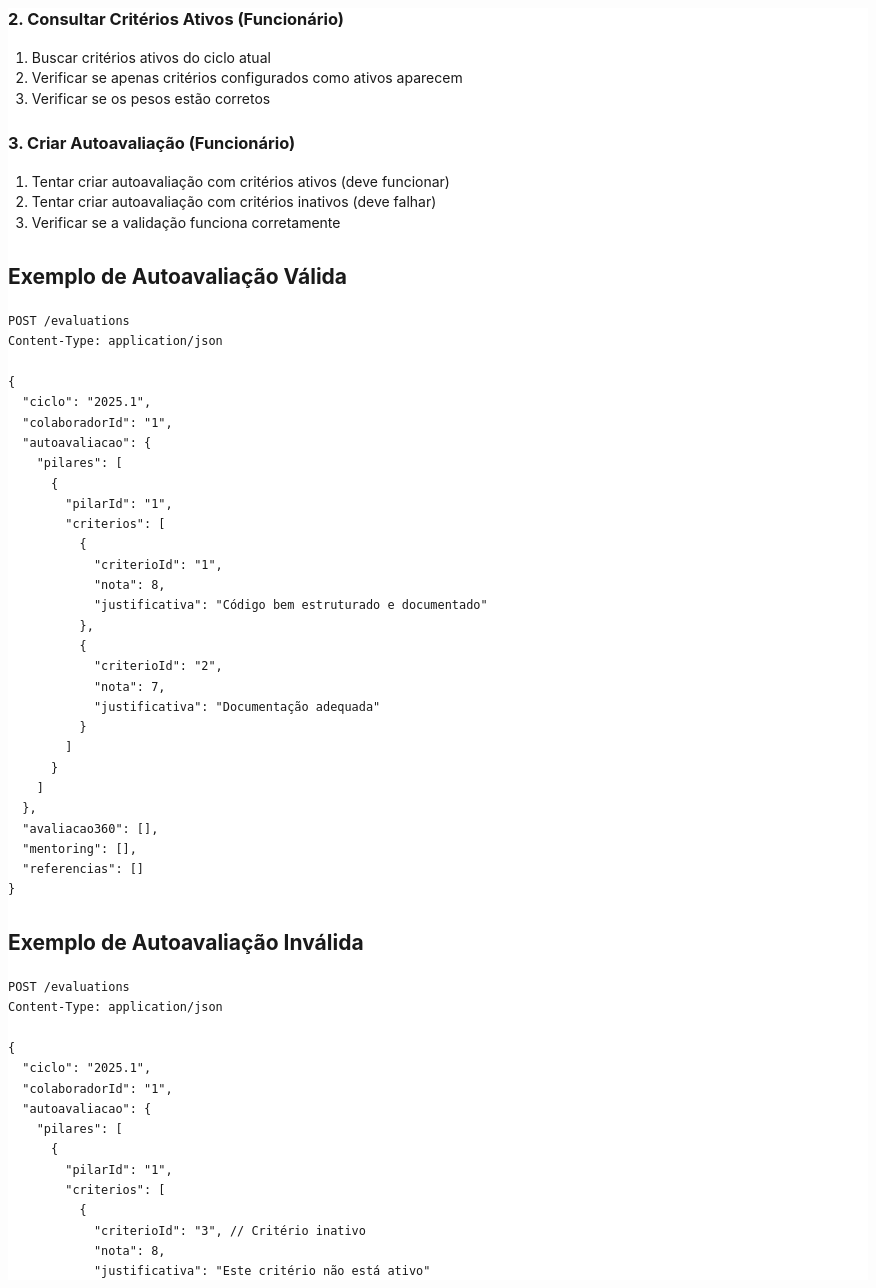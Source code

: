 ### 2. Consultar Critérios Ativos (Funcionário)

1. Buscar critérios ativos do ciclo atual
2. Verificar se apenas critérios configurados como ativos aparecem
3. Verificar se os pesos estão corretos

### 3. Criar Autoavaliação (Funcionário)

1. Tentar criar autoavaliação com critérios ativos (deve funcionar)
2. Tentar criar autoavaliação com critérios inativos (deve falhar)
3. Verificar se a validação funciona corretamente

## Exemplo de Autoavaliação Válida

```http
POST /evaluations
Content-Type: application/json

{
  "ciclo": "2025.1",
  "colaboradorId": "1",
  "autoavaliacao": {
    "pilares": [
      {
        "pilarId": "1",
        "criterios": [
          {
            "criterioId": "1",
            "nota": 8,
            "justificativa": "Código bem estruturado e documentado"
          },
          {
            "criterioId": "2",
            "nota": 7,
            "justificativa": "Documentação adequada"
          }
        ]
      }
    ]
  },
  "avaliacao360": [],
  "mentoring": [],
  "referencias": []
}
```

## Exemplo de Autoavaliação Inválida

```http
POST /evaluations
Content-Type: application/json

{
  "ciclo": "2025.1",
  "colaboradorId": "1",
  "autoavaliacao": {
    "pilares": [
      {
        "pilarId": "1",
        "criterios": [
          {
            "criterioId": "3", // Critério inativo
            "nota": 8,
            "justificativa": "Este critério não está ativo"
```